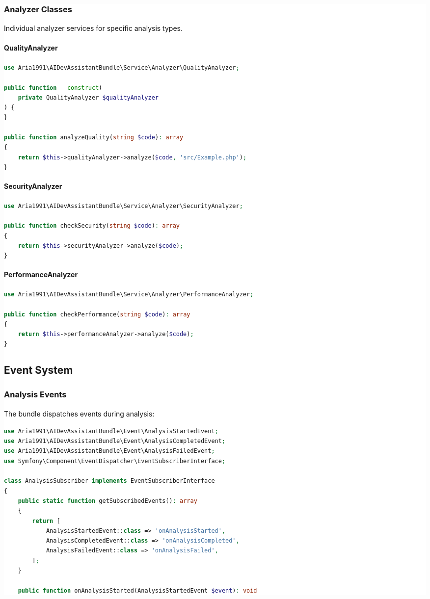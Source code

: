 ### Analyzer Classes

Individual analyzer services for specific analysis types.

#### QualityAnalyzer

```php
use Aria1991\AIDevAssistantBundle\Service\Analyzer\QualityAnalyzer;

public function __construct(
    private QualityAnalyzer $qualityAnalyzer
) {
}

public function analyzeQuality(string $code): array
{
    return $this->qualityAnalyzer->analyze($code, 'src/Example.php');
}
```

#### SecurityAnalyzer

```php
use Aria1991\AIDevAssistantBundle\Service\Analyzer\SecurityAnalyzer;

public function checkSecurity(string $code): array
{
    return $this->securityAnalyzer->analyze($code);
}
```

#### PerformanceAnalyzer

```php
use Aria1991\AIDevAssistantBundle\Service\Analyzer\PerformanceAnalyzer;

public function checkPerformance(string $code): array
{
    return $this->performanceAnalyzer->analyze($code);
}
```

## Event System

### Analysis Events

The bundle dispatches events during analysis:

```php
use Aria1991\AIDevAssistantBundle\Event\AnalysisStartedEvent;
use Aria1991\AIDevAssistantBundle\Event\AnalysisCompletedEvent;
use Aria1991\AIDevAssistantBundle\Event\AnalysisFailedEvent;
use Symfony\Component\EventDispatcher\EventSubscriberInterface;

class AnalysisSubscriber implements EventSubscriberInterface
{
    public static function getSubscribedEvents(): array
    {
        return [
            AnalysisStartedEvent::class => 'onAnalysisStarted',
            AnalysisCompletedEvent::class => 'onAnalysisCompleted',
            AnalysisFailedEvent::class => 'onAnalysisFailed',
        ];
    }

    public function onAnalysisStarted(AnalysisStartedEvent $event): void
```
